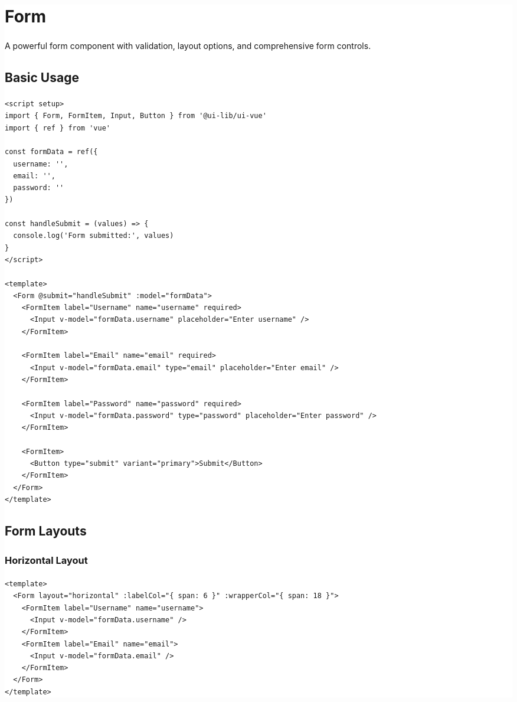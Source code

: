 # Form

A powerful form component with validation, layout options, and comprehensive form controls.

## Basic Usage

```vue
<script setup>
import { Form, FormItem, Input, Button } from '@ui-lib/ui-vue'
import { ref } from 'vue'

const formData = ref({
  username: '',
  email: '',
  password: ''
})

const handleSubmit = (values) => {
  console.log('Form submitted:', values)
}
</script>

<template>
  <Form @submit="handleSubmit" :model="formData">
    <FormItem label="Username" name="username" required>
      <Input v-model="formData.username" placeholder="Enter username" />
    </FormItem>
    
    <FormItem label="Email" name="email" required>
      <Input v-model="formData.email" type="email" placeholder="Enter email" />
    </FormItem>
    
    <FormItem label="Password" name="password" required>
      <Input v-model="formData.password" type="password" placeholder="Enter password" />
    </FormItem>
    
    <FormItem>
      <Button type="submit" variant="primary">Submit</Button>
    </FormItem>
  </Form>
</template>
```

## Form Layouts

### Horizontal Layout

```vue
<template>
  <Form layout="horizontal" :labelCol="{ span: 6 }" :wrapperCol="{ span: 18 }">
    <FormItem label="Username" name="username">
      <Input v-model="formData.username" />
    </FormItem>
    <FormItem label="Email" name="email">
      <Input v-model="formData.email" />
    </FormItem>
  </Form>
</template>
```
